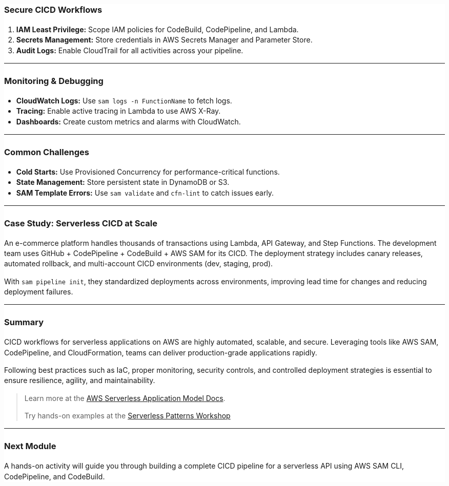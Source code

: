 
### Secure CICD Workflows

1. **IAM Least Privilege:** Scope IAM policies for CodeBuild, CodePipeline, and Lambda.
2. **Secrets Management:** Store credentials in AWS Secrets Manager and Parameter Store.
3. **Audit Logs:** Enable CloudTrail for all activities across your pipeline.

---

### Monitoring & Debugging

- **CloudWatch Logs:** Use `sam logs -n FunctionName` to fetch logs.
- **Tracing:** Enable active tracing in Lambda to use AWS X-Ray.
- **Dashboards:** Create custom metrics and alarms with CloudWatch.

---

### Common Challenges

- **Cold Starts:** Use Provisioned Concurrency for performance-critical functions.
- **State Management:** Store persistent state in DynamoDB or S3.
- **SAM Template Errors:** Use `sam validate` and `cfn-lint` to catch issues early.

---

### Case Study: Serverless CICD at Scale
An e-commerce platform handles thousands of transactions using Lambda, API Gateway, and Step Functions. The development team uses GitHub + CodePipeline + CodeBuild + AWS SAM for its CICD. The deployment strategy includes canary releases, automated rollback, and multi-account CICD environments (dev, staging, prod).

With `sam pipeline init`, they standardized deployments across environments, improving lead time for changes and reducing deployment failures.

---

### Summary
CICD workflows for serverless applications on AWS are highly automated, scalable, and secure. Leveraging tools like AWS SAM, CodePipeline, and CloudFormation, teams can deliver production-grade applications rapidly.

Following best practices such as IaC, proper monitoring, security controls, and controlled deployment strategies is essential to ensure resilience, agility, and maintainability.

> Learn more at the [AWS Serverless Application Model Docs](https://docs.aws.amazon.com/serverless-application-model/).
>
> Try hands-on examples at the [Serverless Patterns Workshop](https://catalog.workshops.aws/serverless-patterns)

---

### Next Module
A hands-on activity will guide you through building a complete CICD pipeline for a serverless API using AWS SAM CLI, CodePipeline, and CodeBuild.

